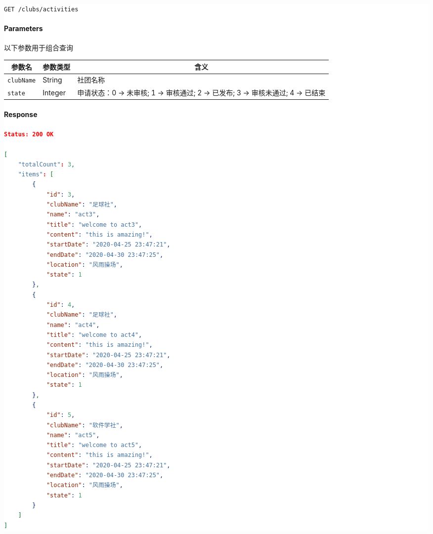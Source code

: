 ```
GET /clubs/activities
```

#### Parameters

以下参数用于组合查询

| 参数名     | 参数类型 | 含义                                                                            |
| ---------- | -------- | ------------------------------------------------------------------------------- |
| `clubName` | String   | 社团名称                                                                        |
| `state`    | Integer  | 申请状态：0 -> 未审核; 1 -> 审核通过; 2 -> 已发布; 3 -> 审核未通过; 4 -> 已结束 |

#### Response

```json
Status: 200 OK

[
    "totalCount": 3,
    "items": [
        {
            "id": 3,
            "clubName": "足球社",
            "name": "act3",
            "title": "welcome to act3",
            "content": "this is amazing!",
            "startDate": "2020-04-25 23:47:21",
            "endDate": "2020-04-30 23:47:25",
            "location": "风雨操场",
            "state": 1
        },
        {
            "id": 4,
            "clubName": "足球社",
            "name": "act4",
            "title": "welcome to act4",
            "content": "this is amazing!",
            "startDate": "2020-04-25 23:47:21",
            "endDate": "2020-04-30 23:47:25",
            "location": "风雨操场",
            "state": 1
        },
        {
            "id": 5,
            "clubName": "软件学社",
            "name": "act5",
            "title": "welcome to act5",
            "content": "this is amazing!",
            "startDate": "2020-04-25 23:47:21",
            "endDate": "2020-04-30 23:47:25",
            "location": "风雨操场",
            "state": 1
        }
    ]
]
```
